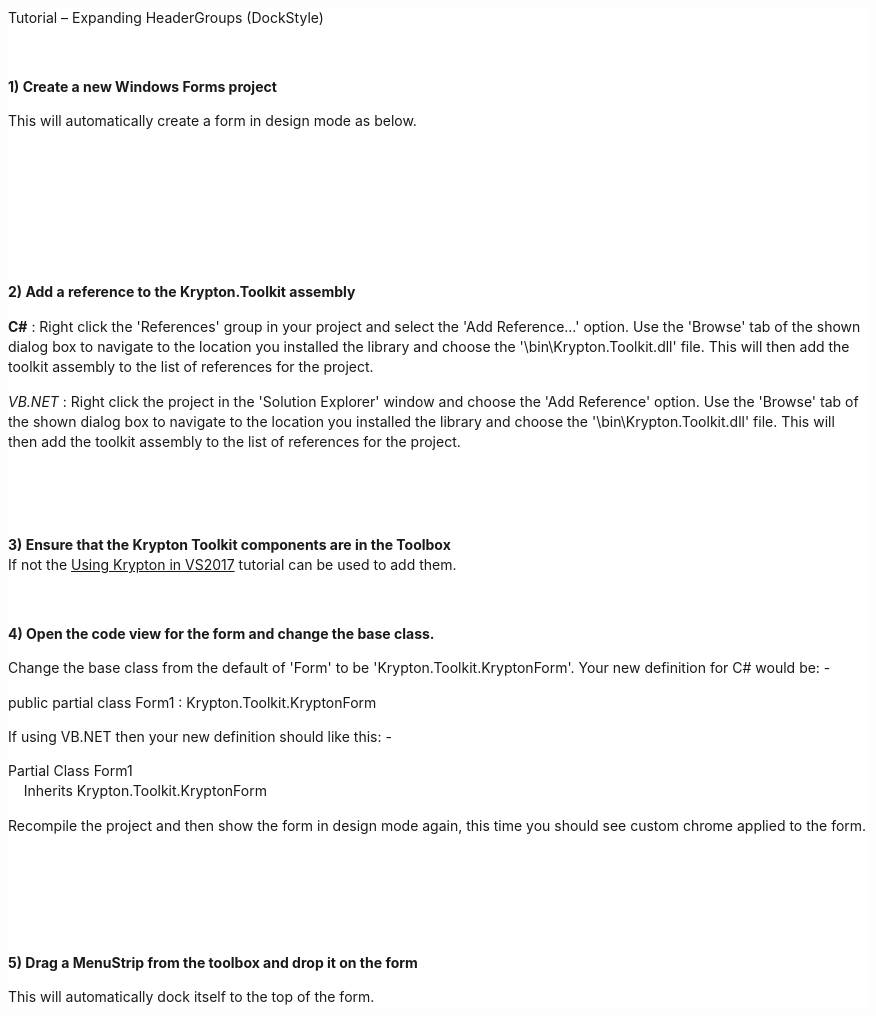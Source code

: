 Tutorial – Expanding HeaderGroups (DockStyle)

 

**1) Create a new Windows Forms project**  


This will automatically create a form in design mode as below.

 

 

 

 

**2) Add a reference to the Krypton.Toolkit assembly**  
  
**C\#** : Right click the 'References' group in your project and select the 'Add
Reference...' option. Use the 'Browse' tab of the shown dialog box to navigate
to the location you installed the library and choose the
'\\bin\\Krypton.Toolkit.dll' file. This will then add the
toolkit assembly to the list of references for the project.  
  
*VB.NET* : Right click the project in the 'Solution Explorer' window and choose
the 'Add Reference' option. Use the 'Browse' tab of the shown dialog box to
navigate to the location you installed the library and choose the
'\\bin\\Krypton.Toolkit.dll' file. This will then add the
toolkit assembly to the list of references for the project.

 

 

**3) Ensure that the Krypton Toolkit components are in the Toolbox**  
If not the [Using Krypton in VS2017](Using%20Krypton%20in%20VS2017.md)
tutorial can be used to add them.  
  
 

**4) Open the code view for the form and change the base class.**  


Change the base class from the default of 'Form' to be
'Krypton.Toolkit.KryptonForm'. Your new definition for C\#
would be: -

public partial class Form1 : Krypton.Toolkit.KryptonForm

If using VB.NET then your new definition should like this: -

Partial Class Form1  
    Inherits Krypton.Toolkit.KryptonForm

Recompile the project and then show the form in design mode again, this time you
should see custom chrome applied to the form.

 

 

 

**5) Drag a MenuStrip from the toolbox and drop it on the form**  


This will automatically dock itself to the top of the form.
